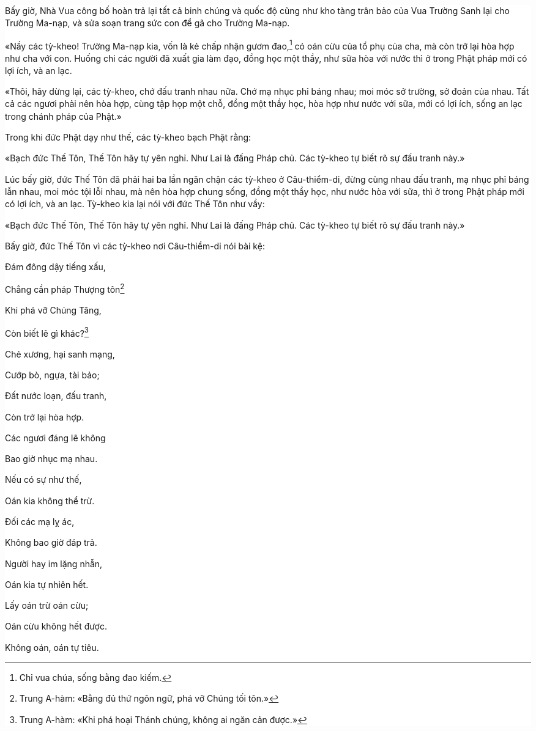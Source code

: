 Bấy giờ, Nhà Vua công bố hoàn trả lại tất cả binh chúng và quốc độ cũng như kho tàng trân bảo của Vua Trường Sanh lại cho Trường Ma-nạp, và sửa soạn trang sức con để gã cho Trường Ma-nạp.

«Nầy các tỳ-kheo! Trường Ma-nạp kia, vốn là kẻ chấp nhận gươm đao,[^19] có oán cừu của tổ phụ của cha, mà còn trở lại hòa hợp như cha với con. Huống chi các người đã xuất gia làm đạo, đồng học một thầy, như sữa hòa với nước thì ở trong Phật pháp mới có lợi ích, và an lạc.

«Thôi, hãy dừng lại, các tỳ-kheo, chớ đấu tranh nhau nữa. Chớ mạ nhục phỉ báng nhau; moi móc sở trường, sở đoản của nhau. Tất cả các ngươi phải nên hòa hợp, cùng tập họp một chỗ, đồng một thầy học, hòa hợp như nước với sữa, mới có lợi ích, sống an lạc trong chánh pháp của Phật.»

Trong khi đức Phật dạy như thế, các tỳ-kheo bạch Phật rằng:

«Bạch đức Thế Tôn, Thế Tôn hãy tự yên nghỉ. Như Lai là đấng Pháp chủ. Các tỳ-kheo tự biết rõ sự đấu tranh này.»

Lúc bấy giờ, đức Thế Tôn đã phải hai ba lần ngăn chận các tỳ-kheo ở Câu-thiểm-di, đừng cùng nhau đấu tranh, mạ nhục phỉ báng lẫn nhau, moi móc tội lỗi nhau, mà nên hòa hợp chung sống, đồng một thầy học, như nước hòa với sữa, thì ở trong Phật pháp mới có lợi ích, và an lạc. Tỳ-kheo kia lại nói với đức Thế Tôn như vầy:

«Bạch đức Thế Tôn, Thế Tôn hãy tự yên nghỉ. Như Lai là đấng Pháp chủ. Các tỳ-kheo tự biết rõ sự đấu tranh này.»

Bấy giờ, đức Thế Tôn vì các tỳ-kheo nơi Câu-thiểm-di nói bài kệ:

Đám đông dậy tiếng xấu,

Chẳng cần pháp Thượng tôn[^20]

Khi phá vỡ Chúng Tăng,

Còn biết lẽ gì khác?[^21]

Chẻ xương, hại sanh mạng,

Cướp bò, ngựa, tài bảo;

Đất nước loạn, đấu tranh,

Còn trở lại hòa hợp.

Các ngươi đáng lẽ không

Bao giờ nhục mạ nhau.

Nếu có sự như thế,

Oán kia không thể trừ.

Đối các mạ lỵ ác,

Không bao giờ đáp trả.

Người hay im lặng nhẫn,

Oán kia tự nhiên hết.

Lấy oán trừ oán cừu;

Oán cừu không hết được.

Không oán, oán tự tiêu.


[^1]: Câu-thiểm-di 拘睒彌, Thập tụng: Câu-xá-di 俱舍彌. Phiên âm thường gặp: Kiêu-thưởng-di 憍賞彌. Skt. Kauśāmbī. Pali: Kosambī, thủ phủ của vương quốc Vaṃsa (Skt. Vatsa).
[^2]: Thập tụng: tác yết-ma bất kiến tẩn 不見擯, đuổi đi vì không chịu nhận tội. Pali: āpattiyā adassane ukkhipiṃsu, xả trí (gạt tỳ-kheo ấy qua một bên) vi không chịu nhận tội.
[^3]: Thập tụng: tỳ-kheo bị đuổi là vị giỏi pháp, giỏi luật, nổi tiếng, có thế lực, được nhiều người hỗ trợ. Pali, Vin.i. 337: nói như Thập tụng.
[^4]: Tùy cử tỳ-kheo 隨舉比丘: tỳ-kheo tùy thuận với tỳ-kheo bị cử. Pali: ukkhitānuvattaka bhikkhu. Những hình thức xả trí (Vin.i. 339): không mời, không yết-ma chung, không ngồi chung, không ở chung phòng…
[^5]: Thập tụng: Một số tỳ-kheo được tỳ-kheo bị đuổi thuyết phục. Số khác vẫn giữ quan điểm. Tăng chia thành hai bộ, tranh chấp nhau.
[^6]: Biệt bộ thuyết giới yết-ma 別部說戒羯磨; sự phá Tăng đã thành hình.
[^7]: Vin.i. 340: Tỳ-kheo bị cử tác yết-ma thuyết giới trong giới, yết-ma như pháp; trong khi đó, tỳ-kheo cử tội ra ngoài giới tác yết-ma thuyết giới; yết-ma như pháp. Cả hai đều hợp pháp, vì tác pháp yết-ma trong hai trú xứ khác nhau.
[^8]: Bất kiến phạm 不見犯, bất sám hối 不懺悔, bất xả ác kiến 不捨惡見: đều thuộc yết-ma xả trí. Hình thức xả trí, xem cht. 4 trên.
[^9]: Thập tụng: Tự tác cộng trú…, tỳ-kheo bị tẫn xả bộ chúng kia, về lại bộ chúng này.
[^10]: Không ngồi gần nhau quá để có thể đấu khẩu hay đánh lộn. Vin.i. 341: bhinne saṅghe adhammaiyāyamāne asammodikāya vattāmānaya ettāvatā na… hatthaparāmā-saṃ karissāmā ti āsane nisīditabbaṃ, «Tăng bị vỡ dẫn khởi phi pháp, bất hoà… ngồi xuống sao cho ‹chúng ta không vói tay đến nhau.› »
[^11]: Pali, ibid., bhinne saṅghe dhammiyāyamāne… āsanantarikāya nisīditabbaṃ, «Khi Tăng vỡ, nhưng như pháp, hoà hợp, hãy ngồi sát nhau (không gián cách).»
[^12]: Xem cht. (trên kia)
[^13]: Các hình thức xả trí đối với tỳ-kheo bị yết-ma xả trí.
[^14]: Phạm Thí 梵施. Truyện kể, xem Trung A-hàm 17, kinh số 72 «Trường Thọ vương bản khởi» (No. 26. 72); Tăng nhất A-hàm 16, No.125 (24.8). Pali: Brahmadatta; Cf. M. 128 Upakkilesa; Vin.i. 342.
[^15]: Già-xa 伽奢. Pali: Kāsi; trong thời Phật, là 1 trong 16 đại quốc, thủ đô là Bārāṇasī (Ba-la-nại); được sáp nhập vào Kosala (Câu-tát-la) do Pasenadi cai trị.
[^16]: Trường Sanh 長生. Trung A-hàm, đã dẫn: Trường Thọ. Pali: Dīghīti.
[^17]: Phú-lô-hê-xỉ 富盧醯侈. Pali: purohito brahmaṇo, bà-la-môn tư tế của Vua. Chức vụ chứ không phải tên. Quốc sư của vua Brahmadatta.
[^18]: Trường 長. Bản Minh: Trường Ma-nạp (phiêm âm của māṇava: thiếu niên). Pali: Dīghāvu.
[^19]: Chỉ vua chúa, sống bằng đao kiếm.
[^20]: Trung A-hàm: «Bằng đủ thứ ngôn ngữ, phá vỡ Chúng tối tôn.»
[^21]: Trung A-hàm: «Khi phá hoại Thánh chúng, không ai ngăn cản được.»
[^22]: Cf. Pháp cú Pali, Dhp. 3-6.
[^23]: Cf. Pháp cú Pali, Dhp. 11-12.
[^24]: Cf. Pháp cú Pali. Dhp. 32-330.
[^25]: Trung A-hàm 17 (T01n0026 tr.535c18): Thế tôn đến thôn Sa-lâu-la, sau đó đến Hộ lâm. Cf. Vin.i. 350: đến thôn Bālakaloṇakara. Sau đó đi đến Pārileyya. Cuối cùng, trở về Sāvatthi.
[^26]: Thập bát phá Tăng sự. Thập tụng 30 (T23n1435 tr.216a23): «Nếu tỳ-kheo, pháp nói là phi pháp, phi pháp nói là pháp, luật…, phi luật,… phạm, phi phạm, trọng, khinh, tàn, vô tàn, thường sở hành, phi thường sở hành, thuyết, phi thuyết…» Cf. Vin. i 354: aṭṭhārasahi vatthuhi adhammavādī: 18 cơ sở ngôn thuyết phi pháp dẫn đến phá Tăng: adhammaṃ dhammoti dīpeti (phi pháp mà nói là pháp), dhammaậmdhammoti dīpeti (pháp nói là phi pháp), avinayaṃ (phi luật)…vinayaṃ (luật)…abhāsitaṃ alapitaṃ tathāgatena (điều này không phải Như Lai nói), bhāsitaṃ lapitaṃ tathāgatena (điều này được Như Lai nói), anāciṇṇaṃ tathāgatena (điều này không phải là thưòng hành bởi Như Lai), āciṇṇaṃ tathāgatena (điều này được thường hành bởi Như Lai), apaññattaṃ tathāgatena (điều không được Như Lai chế), paññattaṃ tathāgatena (điều được Như Lai chế định), anāpattiṃ (không tội), āpattiṃ (tội), lahukaṃ āpattiṃ (tội nhẹ), garukaṃ āpattiṃ (tội nặng), sāvasesaṃ āpattiṃ (tội hữu dư), anavasesaṃ āpattiṃ (tội không dư tàn), thullaṃ āpattiṃ (tội thô trọng), athullaṃ āpatti (tội không thô trọng)…
[^27]: Vin.i. 356: vivittaṃ senāsanaṃ dātabbaṃ, cho họ chỗ nằm riêng biệt.
[^28]: Pali, ibid., «Tất cả thọ hưởng bình đẳng.» (sabbesa samakaṃ bhājetabbaṃ)
[^29]: Xem cht. 140 & 141 trên.
[^30]: A-nan-bân-đê 阿難邠坻. Phiên âm, tức ông Cấp Cô Độc. Pali: Anāthapiṇḍika.
[^31]: Tránh sự 諍事; cơ sở dẫn khởi tranh chấp, nguyên nhân của tranh chấp. Có bốn tránh sự: tranh chấp lời nói, tranh luận về giáo giới, bất đồng về luận tội, tranh cãi về phận sự phải làm. Pali, Vin.ii.88: cattārīmāni bhikkhave adhikaraṇāni vivādādhikaraṇaṃ, anuvādādhikaraṇaṃ, āppattādhikaraṇaṃ, kiccādhikaraṇaṃ.
[^32]: A-nậu-bà-đà 阿\[少/兔\]婆陀. Pali: anuvāda, phi nạn, chỉ trích, buộc tội người khác.
[^33]: Xem phần trên (để tìm lại)
[^34]: Hết quyển 43.